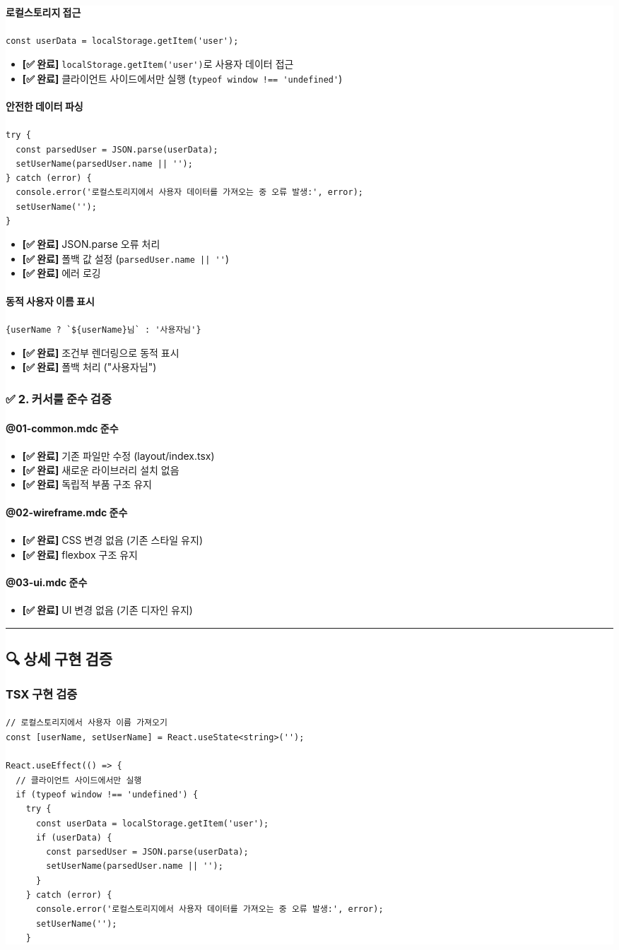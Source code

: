 #### 로컬스토리지 접근
```tsx
const userData = localStorage.getItem('user');
```
- **[✅ 완료]** `localStorage.getItem('user')`로 사용자 데이터 접근
- **[✅ 완료]** 클라이언트 사이드에서만 실행 (`typeof window !== 'undefined'`)

#### 안전한 데이터 파싱
```tsx
try {
  const parsedUser = JSON.parse(userData);
  setUserName(parsedUser.name || '');
} catch (error) {
  console.error('로컬스토리지에서 사용자 데이터를 가져오는 중 오류 발생:', error);
  setUserName('');
}
```
- **[✅ 완료]** JSON.parse 오류 처리
- **[✅ 완료]** 폴백 값 설정 (`parsedUser.name || ''`)
- **[✅ 완료]** 에러 로깅

#### 동적 사용자 이름 표시
```tsx
{userName ? `${userName}님` : '사용자님'}
```
- **[✅ 완료]** 조건부 렌더링으로 동적 표시
- **[✅ 완료]** 폴백 처리 ("사용자님")

### ✅ 2. 커서룰 준수 검증

#### @01-common.mdc 준수
- **[✅ 완료]** 기존 파일만 수정 (layout/index.tsx)
- **[✅ 완료]** 새로운 라이브러리 설치 없음
- **[✅ 완료]** 독립적 부품 구조 유지

#### @02-wireframe.mdc 준수
- **[✅ 완료]** CSS 변경 없음 (기존 스타일 유지)
- **[✅ 완료]** flexbox 구조 유지

#### @03-ui.mdc 준수
- **[✅ 완료]** UI 변경 없음 (기존 디자인 유지)

---

## 🔍 상세 구현 검증

### TSX 구현 검증
```tsx
// 로컬스토리지에서 사용자 이름 가져오기
const [userName, setUserName] = React.useState<string>('');

React.useEffect(() => {
  // 클라이언트 사이드에서만 실행
  if (typeof window !== 'undefined') {
    try {
      const userData = localStorage.getItem('user');
      if (userData) {
        const parsedUser = JSON.parse(userData);
        setUserName(parsedUser.name || '');
      }
    } catch (error) {
      console.error('로컬스토리지에서 사용자 데이터를 가져오는 중 오류 발생:', error);
      setUserName('');
    }
```